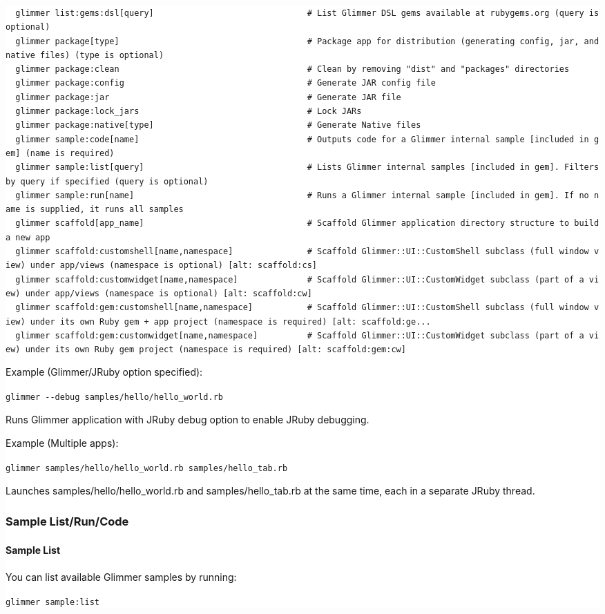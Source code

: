 ```
  glimmer list:gems:dsl[query]                               # List Glimmer DSL gems available at rubygems.org (query is optional)
  glimmer package[type]                                      # Package app for distribution (generating config, jar, and native files) (type is optional)
  glimmer package:clean                                      # Clean by removing "dist" and "packages" directories
  glimmer package:config                                     # Generate JAR config file
  glimmer package:jar                                        # Generate JAR file
  glimmer package:lock_jars                                  # Lock JARs
  glimmer package:native[type]                               # Generate Native files
  glimmer sample:code[name]                                  # Outputs code for a Glimmer internal sample [included in gem] (name is required)
  glimmer sample:list[query]                                 # Lists Glimmer internal samples [included in gem]. Filters by query if specified (query is optional)
  glimmer sample:run[name]                                   # Runs a Glimmer internal sample [included in gem]. If no name is supplied, it runs all samples
  glimmer scaffold[app_name]                                 # Scaffold Glimmer application directory structure to build a new app
  glimmer scaffold:customshell[name,namespace]               # Scaffold Glimmer::UI::CustomShell subclass (full window view) under app/views (namespace is optional) [alt: scaffold:cs]
  glimmer scaffold:customwidget[name,namespace]              # Scaffold Glimmer::UI::CustomWidget subclass (part of a view) under app/views (namespace is optional) [alt: scaffold:cw]
  glimmer scaffold:gem:customshell[name,namespace]           # Scaffold Glimmer::UI::CustomShell subclass (full window view) under its own Ruby gem + app project (namespace is required) [alt: scaffold:ge...
  glimmer scaffold:gem:customwidget[name,namespace]          # Scaffold Glimmer::UI::CustomWidget subclass (part of a view) under its own Ruby gem project (namespace is required) [alt: scaffold:gem:cw]
```

Example (Glimmer/JRuby option specified):
```
glimmer --debug samples/hello/hello_world.rb
```

Runs Glimmer application with JRuby debug option to enable JRuby debugging.

Example (Multiple apps):
```
glimmer samples/hello/hello_world.rb samples/hello_tab.rb
```

Launches samples/hello/hello_world.rb and samples/hello_tab.rb at the same time, each in a separate JRuby thread.

### Sample List/Run/Code

#### Sample List

You can list available Glimmer samples by running:

```
glimmer sample:list
```
